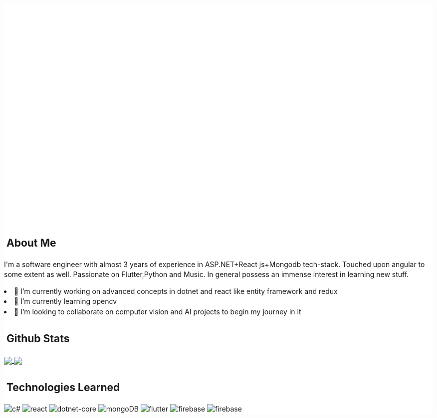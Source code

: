 <div style="width: 100%;">
  <img src="intro.svg" style="width: 100%;" alt="">
</div>

<h2> &nbsp;About Me</h2>
<p>I'm a software engineer with almost 3 years of experience in ASP.NET+React js+Mongodb tech-stack. Touched upon angular to some extent as well.
   Passionate on Flutter,Python and Music. In general possess an immense interest in learning new stuff.
   <li>🔭 I’m currently working on advanced concepts in dotnet and react like entity framework and redux</li>
   <li>🌱 I’m currently learning opencv </li>
   <li>👯 I’m looking to collaborate on computer vision and AI projects to begin my journey in it</li>
</p>

<h2> &nbsp;Github Stats</h2>

<a href="#">
  <img height=200 align="center" src="https://github-readme-stats.vercel.app/api?username=Srilekha2805&show_icons=true&theme=radical&rank_icon=github&card_width=400" />
</a>
<a href="#">
  <img height=200 align="center" src="https://github-readme-stats.vercel.app/api/top-langs/?username=Srilekha2805&layout=compact&size_weight=0.5&count_weight=0.5&card_width=400&theme=radical&langs_count=8" />
</a>

<h2> &nbsp;Technologies Learned</h2>
<p align="left">
<img src="https://cdn.jsdelivr.net/gh/devicons/devicon/icons/csharp/csharp-original.svg" alt="c#" width="45" height="45"/>
<img src="https://cdn.jsdelivr.net/gh/devicons/devicon/icons/react/react-original.svg" alt="react" width="45" height="45"/>      
<img src="https://cdn.jsdelivr.net/gh/devicons/devicon/icons/dotnetcore/dotnetcore-original.svg" alt="dotnet-core" width="45" height="45"/>
<img src="https://cdn.jsdelivr.net/gh/devicons/devicon/icons/mongodb/mongodb-original.svg" alt="mongoDB" width="45" height="45"/>
<img src="https://cdn.jsdelivr.net/gh/devicons/devicon/icons/flutter/flutter-original.svg" alt="flutter" width="45" height="45"/>
<img src="https://cdn.jsdelivr.net/gh/devicons/devicon/icons/firebase/firebase-original.svg" alt="firebase" width="45" height="45"/>
<img src="https://cdn.jsdelivr.net/gh/devicons/devicon/icons/python/python-original.svg" alt="firebase" width="45" height="45"/>
</p>
